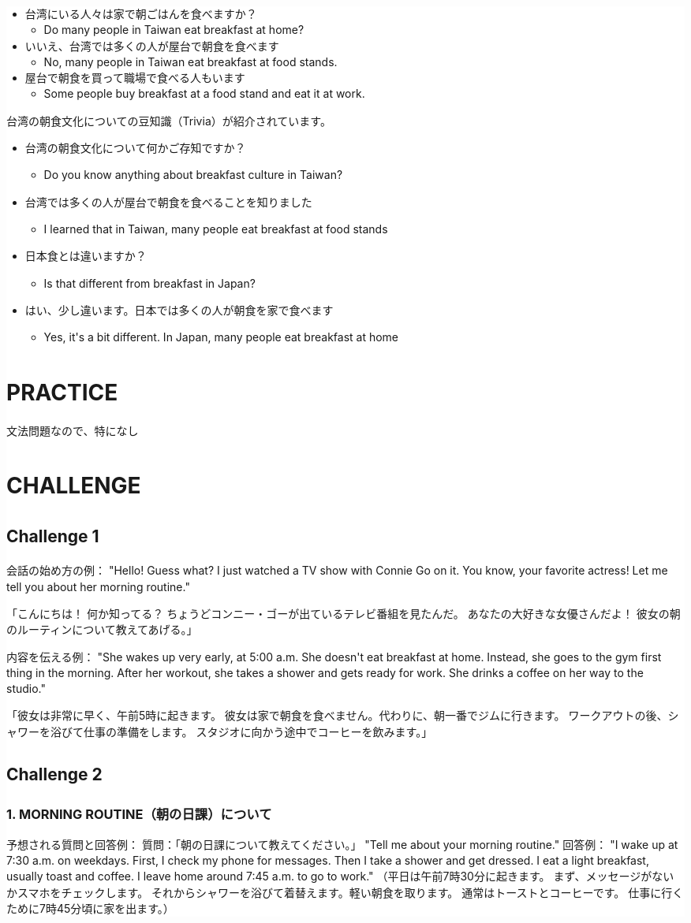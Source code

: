 - 台湾にいる人々は家で朝ごはんを食べますか？
  - Do many people in Taiwan eat breakfast at home?
- いいえ、台湾では多くの人が屋台で朝食を食べます
  - No, many people in Taiwan eat breakfast at food stands.
- 屋台で朝食を買って職場で食べる人もいます
  - Some people buy breakfast at a food stand and eat it at work.

台湾の朝食文化についての豆知識（Trivia）が紹介されています。
- 台湾の朝食文化について何かご存知ですか？
  - Do you know anything about breakfast culture in Taiwan?
- 台湾では多くの人が屋台で朝食を食べることを知りました
  - I learned that in Taiwan, many people eat breakfast at food stands

- 日本食とは違いますか？
  - Is that different from breakfast in Japan?
- はい、少し違います。日本では多くの人が朝食を家で食べます
  - Yes, it's a bit different. In Japan, many people eat breakfast at home

# PRACTICE
文法問題なので、特になし

# CHALLENGE
## Challenge 1
会話の始め方の例：
"Hello! Guess what? I just watched a TV show with Connie Go on it. 
You know, your favorite actress! Let me tell you about her morning routine."

「こんにちは！ 何か知ってる？ ちょうどコンニー・ゴーが出ているテレビ番組を見たんだ。
あなたの大好きな女優さんだよ！ 彼女の朝のルーティンについて教えてあげる。」

内容を伝える例：
"She wakes up very early, at 5:00 a.m. 
She doesn't eat breakfast at home. Instead, she goes to the gym first thing in the morning. 
After her workout, she takes a shower and gets ready for work. 
She drinks a coffee on her way to the studio."

「彼女は非常に早く、午前5時に起きます。
彼女は家で朝食を食べません。代わりに、朝一番でジムに行きます。
ワークアウトの後、シャワーを浴びて仕事の準備をします。
スタジオに向かう途中でコーヒーを飲みます。」

## Challenge 2 
### 1. MORNING ROUTINE（朝の日課）について
予想される質問と回答例：
質問：「朝の日課について教えてください。」
"Tell me about your morning routine."
回答例：
"I wake up at 7:30 a.m. on weekdays. 
First, I check my phone for messages. 
Then I take a shower and get dressed. 
I eat a light breakfast, usually toast and coffee. I
 leave home around 7:45 a.m. to go to work."
（平日は午前7時30分に起きます。
まず、メッセージがないかスマホをチェックします。
それからシャワーを浴びて着替えます。軽い朝食を取ります。
通常はトーストとコーヒーです。
仕事に行くために7時45分頃に家を出ます。）
